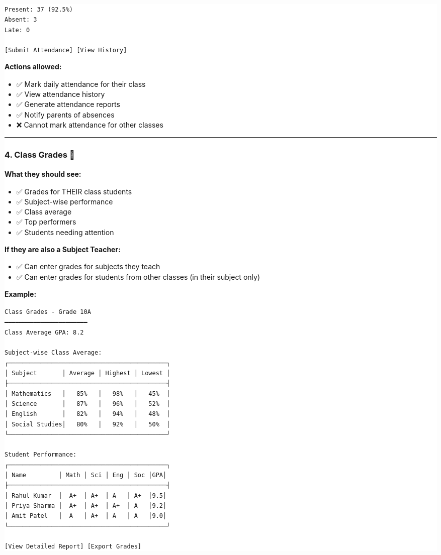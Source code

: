 ```
Present: 37 (92.5%)
Absent: 3
Late: 0

[Submit Attendance] [View History]
```

**Actions allowed:**
- ✅ Mark daily attendance for their class
- ✅ View attendance history
- ✅ Generate attendance reports
- ✅ Notify parents of absences
- ❌ Cannot mark attendance for other classes

---

### **4. Class Grades** 📝

**What they should see:**
- ✅ Grades for THEIR class students
- ✅ Subject-wise performance
- ✅ Class average
- ✅ Top performers
- ✅ Students needing attention

**If they are also a Subject Teacher:**
- ✅ Can enter grades for subjects they teach
- ✅ Can enter grades for students from other classes (in their subject only)

**Example:**
```
Class Grades - Grade 10A
━━━━━━━━━━━━━━━━━━━━━━━
Class Average GPA: 8.2

Subject-wise Class Average:
┌────────────────────────────────────────────┐
│ Subject       │ Average │ Highest │ Lowest │
├────────────────────────────────────────────┤
│ Mathematics   │   85%   │   98%   │   45%  │
│ Science       │   87%   │   96%   │   52%  │
│ English       │   82%   │   94%   │   48%  │
│ Social Studies│   80%   │   92%   │   50%  │
└────────────────────────────────────────────┘

Student Performance:
┌────────────────────────────────────────────┐
│ Name         │ Math │ Sci │ Eng │ Soc │GPA│
├────────────────────────────────────────────┤
│ Rahul Kumar  │  A+  │ A+  │ A   │ A+  │9.5│
│ Priya Sharma │  A+  │ A+  │ A+  │ A   │9.2│
│ Amit Patel   │  A   │ A+  │ A   │ A   │9.0│
└────────────────────────────────────────────┘

[View Detailed Report] [Export Grades]
```
